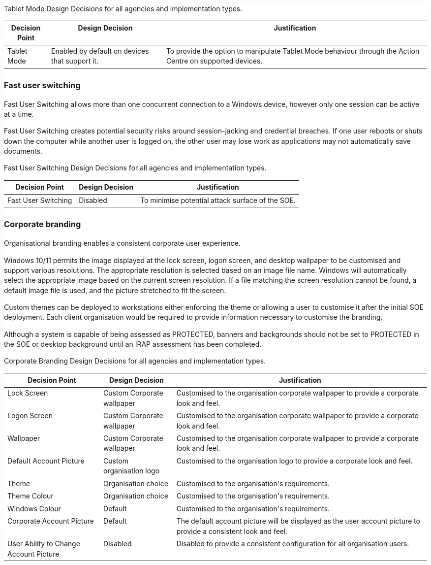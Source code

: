 Tablet Mode Design Decisions for all agencies and implementation types.

Decision Point | Design Decision | Justification
--- | --- | ---
Tablet Mode | Enabled by default on devices that support it. | To provide the option to manipulate Tablet Mode behaviour through the Action Centre on supported devices.

### Fast user switching

Fast User Switching allows more than one concurrent connection to a Windows device, however only one session can be active at a time.

Fast User Switching creates potential security risks around session-jacking and credential breaches. If one user reboots or shuts down the computer while another user is logged on, the other user may lose work as applications may not automatically save documents.

Fast User Switching Design Decisions for all agencies and implementation types.

Decision Point | Design Decision | Justification
--- | --- | ---
Fast User Switching | Disabled | To minimise potential attack surface of the SOE.

### Corporate branding

Organisational branding enables a consistent corporate user experience.

Windows 10/11 permits the image displayed at the lock screen, logon screen, and desktop wallpaper to be customised and support various resolutions. The appropriate resolution is selected based on an image file name. Windows will automatically select the appropriate image based on the current screen resolution. If a file matching the screen resolution cannot be found, a default image file is used, and the picture stretched to fit the screen.

Custom themes can be deployed to workstations either enforcing the theme or allowing a user to customise it after the initial SOE deployment. Each client organisation would be required to provide information necessary to customise the branding.

Although a system is capable of being assessed as PROTECTED, banners and backgrounds should not be set to PROTECTED in the SOE or desktop background until an IRAP assessment has been completed.

Corporate Branding Design Decisions for all agencies and implementation types.

Decision Point | Design Decision | Justification
--- | --- | ---
Lock Screen | Custom Corporate wallpaper | Customised to the organisation corporate wallpaper to provide a corporate look and feel. 
Logon Screen | Custom Corporate wallpaper | Customised to the organisation corporate wallpaper to provide a corporate look and feel. 
Wallpaper | Custom Corporate wallpaper | Customised to the organisation corporate wallpaper to provide a corporate look and feel. 
Default Account Picture | Custom organisation logo | Customised to the organisation logo to provide a corporate look and feel. 
Theme | Organisation choice | Customised to the organisation's requirements. 
Theme Colour | Organisation choice | Customised to the organisation's requirements. 
Windows Colour | Default | Customised to the organisation's requirements. 
Corporate Account Picture | Default | The default account picture will be displayed as the user account picture to provide a consistent look and feel. 
User Ability to Change Account Picture | Disabled | Disabled to provide a consistent configuration for all organisation users.

